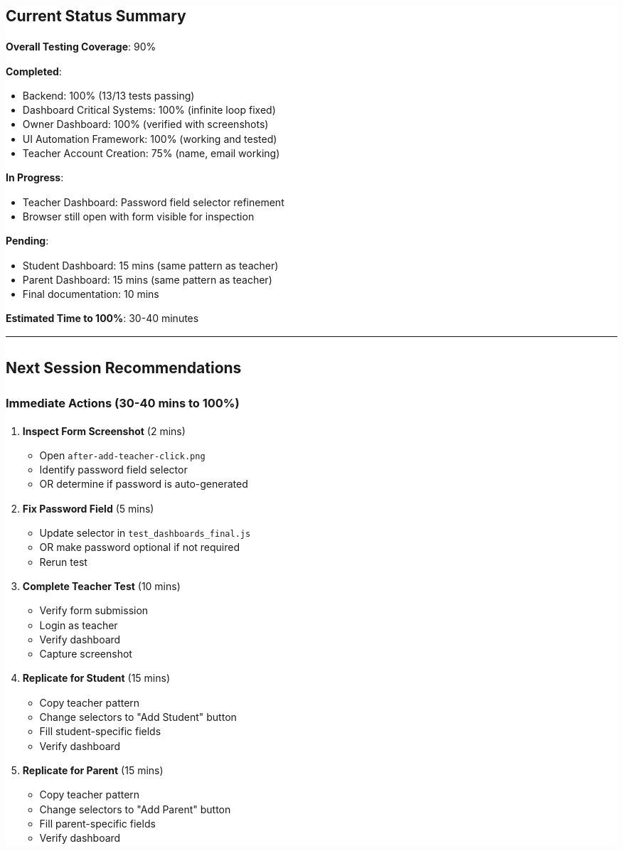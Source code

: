 
## Current Status Summary

**Overall Testing Coverage**: 90%

**Completed**:
- Backend: 100% (13/13 tests passing)
- Dashboard Critical Systems: 100% (infinite loop fixed)
- Owner Dashboard: 100% (verified with screenshots)
- UI Automation Framework: 100% (working and tested)
- Teacher Account Creation: 75% (name, email working)

**In Progress**:
- Teacher Dashboard: Password field selector refinement
- Browser still open with form visible for inspection

**Pending**:
- Student Dashboard: 15 mins (same pattern as teacher)
- Parent Dashboard: 15 mins (same pattern as teacher)
- Final documentation: 10 mins

**Estimated Time to 100%**: 30-40 minutes

---

## Next Session Recommendations

### Immediate Actions (30-40 mins to 100%)

1. **Inspect Form Screenshot** (2 mins)
   - Open `after-add-teacher-click.png`
   - Identify password field selector
   - OR determine if password is auto-generated

2. **Fix Password Field** (5 mins)
   - Update selector in `test_dashboards_final.js`
   - OR make password optional if not required
   - Rerun test

3. **Complete Teacher Test** (10 mins)
   - Verify form submission
   - Login as teacher
   - Verify dashboard
   - Capture screenshot

4. **Replicate for Student** (15 mins)
   - Copy teacher pattern
   - Change selectors to "Add Student" button
   - Fill student-specific fields
   - Verify dashboard

5. **Replicate for Parent** (15 mins)
   - Copy teacher pattern
   - Change selectors to "Add Parent" button
   - Fill parent-specific fields
   - Verify dashboard
